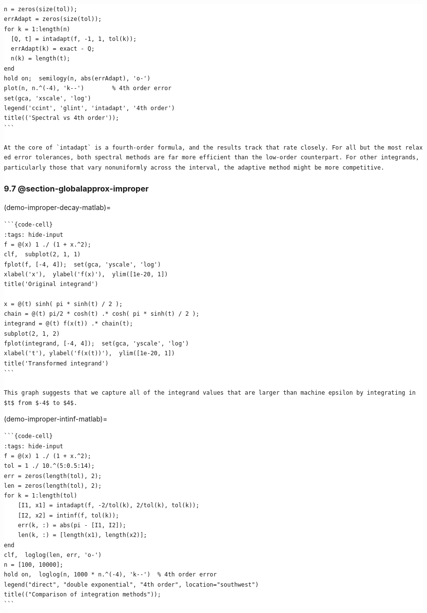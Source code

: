 ``````{dropdown} @demo-integration-compare
n = zeros(size(tol));  
errAdapt = zeros(size(tol));
for k = 1:length(n)
  [Q, t] = intadapt(f, -1, 1, tol(k));
  errAdapt(k) = exact - Q;
  n(k) = length(t);
end
hold on;  semilogy(n, abs(errAdapt), 'o-')
plot(n, n.^(-4), 'k--')        % 4th order error
set(gca, 'xscale', 'log')     
legend('ccint', 'glint', 'intadapt', '4th order')  
title(('Spectral vs 4th order'));
```

At the core of `intadapt` is a fourth-order formula, and the results track that rate closely. For all but the most relaxed error tolerances, both spectral methods are far more efficient than the low-order counterpart. For other integrands, particularly those that vary nonuniformly across the interval, the adaptive method might be more competitive.
``````

### 9.7 @section-globalapprox-improper

(demo-improper-decay-matlab)=
``````{dropdown} @demo-improper-decay
```{code-cell}
:tags: hide-input
f = @(x) 1 ./ (1 + x.^2);
clf,  subplot(2, 1, 1)
fplot(f, [-4, 4]);  set(gca, 'yscale', 'log') 
xlabel('x'),  ylabel('f(x)'),  ylim([1e-20, 1])  
title('Original integrand')   

x = @(t) sinh( pi * sinh(t) / 2 );
chain = @(t) pi/2 * cosh(t) .* cosh( pi * sinh(t) / 2 );
integrand = @(t) f(x(t)) .* chain(t);
subplot(2, 1, 2)
fplot(integrand, [-4, 4]);  set(gca, 'yscale', 'log') 
xlabel('t'), ylabel('f(x(t))'),  ylim([1e-20, 1])  
title('Transformed integrand')  
```

This graph suggests that we capture all of the integrand values that are larger than machine epsilon by integrating in $t$ from $-4$ to $4$.
``````

(demo-improper-intinf-matlab)=
``````{dropdown} @demo-improper-intinf
```{code-cell}
:tags: hide-input
f = @(x) 1 ./ (1 + x.^2);
tol = 1 ./ 10.^(5:0.5:14);
err = zeros(length(tol), 2);
len = zeros(length(tol), 2);
for k = 1:length(tol)
    [I1, x1] = intadapt(f, -2/tol(k), 2/tol(k), tol(k));
    [I2, x2] = intinf(f, tol(k));
    err(k, :) = abs(pi - [I1, I2]);
    len(k, :) = [length(x1), length(x2)];
end
clf,  loglog(len, err, 'o-')   
n = [100, 10000];
hold on,  loglog(n, 1000 * n.^(-4), 'k--')  % 4th order error
legend("direct", "double exponential", "4th order", location="southwest")
title(("Comparison of integration methods"));
```
``````